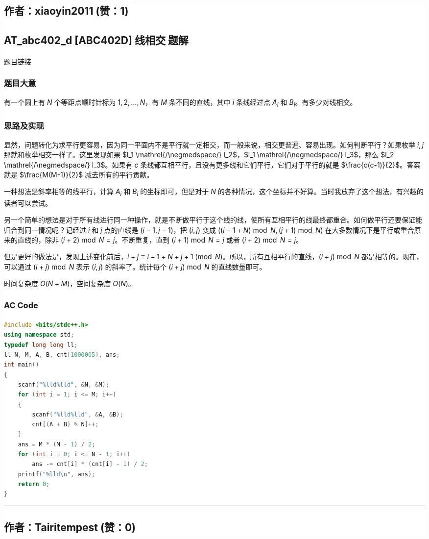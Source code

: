 
## 作者：xiaoyin2011 (赞：1)

## AT_abc402_d [ABC402D] 线相交 题解

[题目链接](https://www.luogu.com.cn/problem/AT_abc402_d)

### 题目大意

有一个圆上有 $N$ 个等距点顺时针标为 $1,2,\ldots,N$，有 $M$ 条不同的直线，其中 $i$ 条线经过点 $A_i$ 和 $B_i$。有多少对线相交。

### 思路及实现

显然，问题转化为求平行更容易，因为同一平面内不是平行就一定相交，而一般来说，相交更普遍、容易出现。如何判断平行？如果枚举 $i,j$ 那就和枚举相交一样了。这里发现如果 $l_1 \mathrel{/\negmedspace/} l_2$，$l_1 \mathrel{/\negmedspace/} l_3$，那么 $l_2 \mathrel{/\negmedspace/} l_3$。如果有 $c$ 条线都互相平行，且没有更多线和它们平行，它们对于平行的就是 $\frac{c(c-1)}{2}$。答案就是 $\frac{M(M-1)}{2}$ 减去所有的平行贡献。

一种想法是斜率相等的线平行，计算 $A_i$ 和 $B_i$ 的坐标即可，但是对于 $N$ 的各种情况，这个坐标并不好算。当时我放弃了这个想法，有兴趣的读者可以尝试。

另一个简单的想法是对于所有线进行同一种操作，就是不断做平行于这个线的线，使所有互相平行的线最终都重合。如何做平行还要保证能归合到同一情况呢？记经过 $i$ 和 $j$ 点的直线是 $(i-1,j-1)$，把 $(i,j)$ 变成 $((i - 1 + N) \bmod N,(j + 1) \bmod N)$ 在大多数情况下是平行或重合原来的直线的，除非 $(i + 2) \bmod N = j$。不断重复，直到 $(i + 1) \bmod N = j$ 或者 $(i + 2) \bmod N = j$。

但是更好的做法是，发现上述变化前后，$i+j \equiv i - 1 + N + j + 1 \pmod N$。所以，所有互相平行的直线，$(i+j) \bmod N$ 都是相等的。现在，可以通过 $(i+j) \bmod N$ 表示 $(i,j)$ 的斜率了。统计每个 $(i+j) \bmod N$ 的直线数量即可。

时间复杂度 $O(N + M)$，空间复杂度 $O(N)$。

### AC Code

```cpp
#include <bits/stdc++.h>
using namespace std;
typedef long long ll;
ll N, M, A, B, cnt[1000005], ans;
int main()
{
    scanf("%lld%lld", &N, &M);
    for (int i = 1; i <= M; i++)
    {
        scanf("%lld%lld", &A, &B);
        cnt[(A + B) % N]++;
    }
    ans = M * (M - 1) / 2;
    for (int i = 0; i <= N - 1; i++)
        ans -= cnt[i] * (cnt[i] - 1) / 2;
    printf("%lld\n", ans);
    return 0;
}
```

---

## 作者：Tairitempest (赞：0)


[problemUrl]: https://atcoder.jp/contests/abc402/tasks/abc402_d